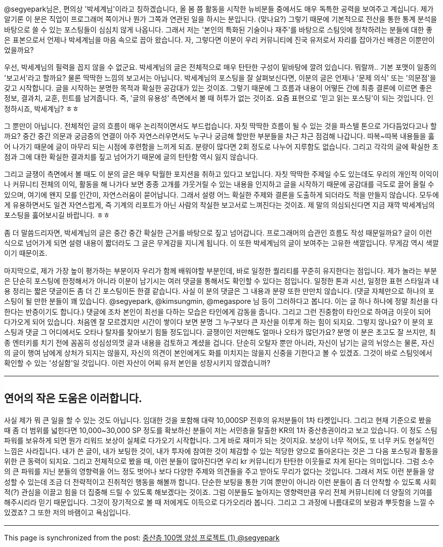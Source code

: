 @segyepark님은, 편의상 '박세계님'이라고 칭하겠습니다, 올 봄 쯤 활동을 시작한 뉴비분들 중에서도 매우 독특한 공력을 보여주고 계십니다. 제가 알기론 이 분은 직업이 프로그래머 쪽이거나 뭔가 그쪽과 연관된 일을 하시는 분입니다. (맞나요?) 그렇기 때문에 기본적으로 전산을 통한 통계 분석을 바탕으로 쓸 수 있는 포스팅들이 심심치 않게 나옵니다. 그래서 저는 '본인의 특화된 기술이나 재주'를 바탕으로 스팀잇에 정착하려는 분들에 대한 좋은 표본으로서 언제나 박세계님을 마음 속으로 꼽아 왔습니다. 자, 그렇다면 이분이 우리 커뮤니티에 진국 유저로서 자리를 잡아가신 배경은 이뿐만이었을까요?

우선, 박세계님의 필력을 꼽지 않을 수 없군요. 박세계님의 글은 전체적으로 매우 탄탄한 구성이 밑바탕에 깔려 있습니다. 뭐랄까.. 기본 포맷이 일종의 '보고서'라고 할까요? 물론 딱딱한 느낌의 보고서는 아닙니다. 박세계님의 포스팅을 잘 살펴보신다면, 이분의 글은 언제나 '문제 의식' 또는 '의문점'을 갖고 시작합니다. 글을 시작하는 분명한 목적과 확실한 공감대가 있는 것이죠. 그렇기 때문에 그 흐름과 내용이 어떻든 간에 최종 결론에 이르면 좋은 정보, 결과치, 교훈, 힌트를 남겨줍니다. 즉, '글의 유용성' 측면에서 볼 때 허투가 없는 것이죠. 요즘 표현으로 '믿고 읽는 포스팅'이 되는 것입니다. 인정하시죠, 박세계님? ㅎㅎ

그 뿐만이 아닙니다. 전체적인 글의 흐름이 매우 논리적이면서도 부드럽습니다. 자칫 딱딱한 흐름이 될 수 있는 것을 파스텔 톤으로 가다듬었다고나 할까요? 중간 중간 의문과 궁금증의 연결이 아주 자연스러우면서도 누구나 궁금해 할만한 부분들을 차근 차근 점검해 나갑니다. 따복~따복 내용들을 훓어 나가기 때문에 글이 마무리 되는 시점에 후련함을 느끼게 되죠. 분량이 많다면 2회 정도로 나누어 지루함도 없습니다. 그리고 각각의 글에 확실한 초점과 그에 대한 확실한 결과치를 짚고 넘어가기 때문에 글의 탄탄함 역시 잃지 않습니다.

그리고 글쟁이 측면에서 볼 때도 이 분의 글은 매우 탁월한 포지션을 취하고 있다고 보입니다. 자칫 딱딱한 주제일 수도 있는데도 우리의 개인적 이익이나 커뮤니티 전체의 이익, 활동을 해 나가다 보면 종종 고개를 갸웃거릴 수 있는 내용을 인지하고 글을 시작하기 때문에 공감대를 극도로 끌어 올릴 수 있으며, 여기에 왠지 모를 인간미, 자연스러움이 묻어납니다. 그래서 설령 어느 확실한 주제와 결론을 도출하게 되더라도 적을 만들지 않습니다. 모두에게 유용하면서도 일견 자연스럽게, 즉 기계의 리포트가 아닌 사람의 착실한 보고서로 느껴진다는 것이죠. 제 말의 의심되신다면 지금 재깍 박세계님의 포스팅을 훓어보시길 바랍니다. ㅎㅎ

좀 더 말씀드리자면, 박세계님의 글은 중간 중간 확실한 근거를 바탕으로 짚고 넘어갑니다. 프로그래머의 습관인 흐름도 작성 때문일까요? 글이 이런 식으로 넘어가게 되면 설령 내용이 짧더라도 그 글은 무게감을 지니게 됩니다. 이 또한 박세계님의 글이 보여주는 고유한 색깔입니다. 무게감 역시 색깔이기 때문이죠.

마지막으로, 제가 가장 높이 평가하는 부분이자 우리가 함께 배워야할 부분인데, 바로 일정한 퀄리티를 꾸준히 유지한다는 점입니다. 제가 놀라는 부분은 단순히 포스팅에 한정해서가 아니라 이분이 남기시는 여러 댓글을 통해서도 확인할 수 있다는 점입니다. 일정한 톤과 시선, 일정한 표현 스타일과 내용 정리는 짧은 댓글이든 좀 더 긴 포스팅이든 한결 같습니다. 사실 이 분의 댓글은 그 내용과 분량 또한 만만치 않습니다. (댓글 자체만으로 하나의 포스팅이 될 만한 분들이 꽤 있습니다. @segyepark, @kimsungmin, @megaspore 님 등이 그러하다고 봅니다. 이는 글 하나 하나에 정말 최선을 다한다는 반증이기도 합니다.) 댓글에 조차 본인이 최선을 다하는 모습은 타인에게 감동을 줍니다. 그리고 그런 진중함이 타인으로 하여금 이웃이 되어 다가오게 되어 있습니다. 처음엔 잘 모르겠지만 시간이 쌓이다 보면 분명 그 누구보다 큰 자산을 이루게 하는 힘이 되지요. 그렇지 않나요? 이 분의 포스팅과 댓글 그 어디에서도 오타나 탈자를 찾아보기 힘들 정도입니다. 글쟁이인 저만해도 얼마나 오타가 많던가요? 분명 이 분은 초고도 잘 쓰지만, 최종 엔터키를 치기 전에 꼼꼼히 성심성의껏 글과 내용을 검토하고 계셨을 겁니다. 단순히 오탈자 뿐만 아니라, 자신이 남기는 글의 뉘앙스는 물론, 자신의 글이 행여 남에게 상처가 되지는 않을지, 자신의 의견이 본인에게도 화를 미치지는 않을지 신중을 기한다고 볼 수 있겠죠. 그것이 바로 스팀잇에서 확인할 수 있는 '성실함'일 것입니다. 이런 자산이 어찌 유저 본인을 성장시키지 않겠습니까?

---

연어의 작은 도움은 이러합니다.
--

사실 제가 뭐 큰 일을 할 수 있는 것도 아닙니다. 임대한 것을 포함해 대략 10,000SP 전후의 유저분들이 1차 타켓입니다. 그리고 현재 기준으로 봤을 때 좀 더 범위를 넓힌다면 10,000~30,000 SP 정도를 확보하신 분들이 저는 서민층을 탈출한 KR의 1차 중산층권이라고 보고 있습니다. 이 정도 스팀파워를 보유하게 되면 뭔가 리워드 보상이 실체로 다가오기 시작합니다. 그게 바로 재미가 되는 것이지요. 보상이 너무 적어도, 또 너무 커도 현실적인 느낌은 사라집니다. 내가 쓴 글이, 내가 보팅한 것이, 내가 투자에 참여한 것이 체감할 수 있는 적당한 양으로 돌아온다는 것은 그 다음 포스팅과 활동을 위한 큰 동력이 되지요. 그리고 전체적으로 봤을 때, 이런 분들이 많아진다면 우리 kr 커뮤니티가 탄탄한 이웃들로 차게 된다는 의미입니다. 그럼 소수의 큰 파워를 지닌 분들의 영향력을 어느 정도 벗어나 보다 다양한 주제와 의견들을 주고 받아도 무리가 없다는 것입니다. 그래서 저도 이런 분들을 양성할 수 있는데 조금 더 전략적이고 진취적인 행동을 해볼까 합니다. 단순한 보팅을 통한 기여 뿐만이 아니라 이런 분들이 좀 더 안착할 수 있도록 사회적(?) 관심을 이끌고 힘을 더 집중해 드릴 수 있도록 해보겠다는 것이죠. 그럼 이분들도 높아지는 영향력만큼 우리 전체 커뮤니티에 더 양질의 기여를 해주시리라 믿기 때문입니다. 그것이 장기적으로 볼 때 저에게도 이득으로 다가오리라 봅니다. 그리고 그 과정에 나름대로의 보람과 뿌듯함을 느낄 수 있겠죠? 그 또한 저의 바램이고 욕심입니다.

- - -

This page is synchronized from the post: [중산층 100명 양성 프로젝트 (1) @segyepark](https://steemit.com/@jack8831/100-1-segyepark)
